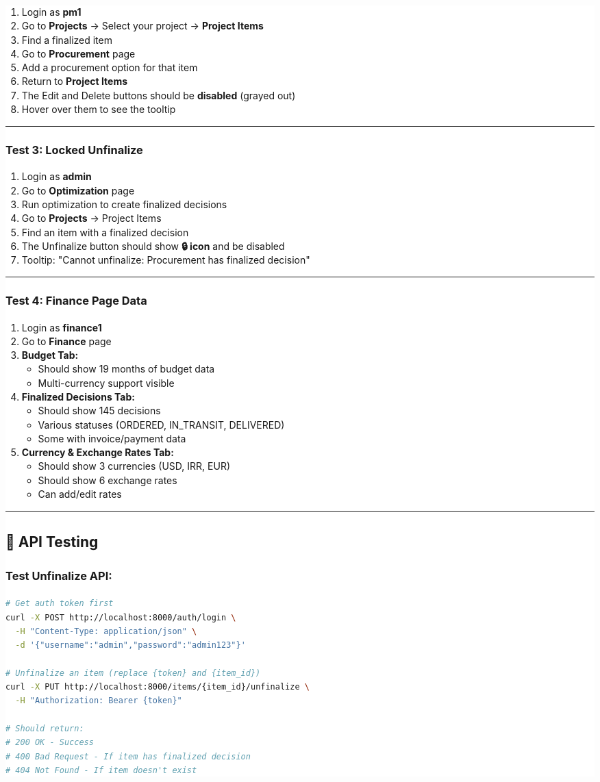 1. Login as **pm1**
2. Go to **Projects** → Select your project → **Project Items**
3. Find a finalized item
4. Go to **Procurement** page
5. Add a procurement option for that item
6. Return to **Project Items**
7. The Edit and Delete buttons should be **disabled** (grayed out)
8. Hover over them to see the tooltip

---

### **Test 3: Locked Unfinalize**

1. Login as **admin**
2. Go to **Optimization** page
3. Run optimization to create finalized decisions
4. Go to **Projects** → Project Items
5. Find an item with a finalized decision
6. The Unfinalize button should show **🔒 icon** and be disabled
7. Tooltip: "Cannot unfinalize: Procurement has finalized decision"

---

### **Test 4: Finance Page Data**

1. Login as **finance1**
2. Go to **Finance** page
3. **Budget Tab:**
   - Should show 19 months of budget data
   - Multi-currency support visible
4. **Finalized Decisions Tab:**
   - Should show 145 decisions
   - Various statuses (ORDERED, IN_TRANSIT, DELIVERED)
   - Some with invoice/payment data
5. **Currency & Exchange Rates Tab:**
   - Should show 3 currencies (USD, IRR, EUR)
   - Should show 6 exchange rates
   - Can add/edit rates

---

## 📝 API Testing

### **Test Unfinalize API:**

```bash
# Get auth token first
curl -X POST http://localhost:8000/auth/login \
  -H "Content-Type: application/json" \
  -d '{"username":"admin","password":"admin123"}'

# Unfinalize an item (replace {token} and {item_id})
curl -X PUT http://localhost:8000/items/{item_id}/unfinalize \
  -H "Authorization: Bearer {token}"

# Should return:
# 200 OK - Success
# 400 Bad Request - If item has finalized decision
# 404 Not Found - If item doesn't exist
```
